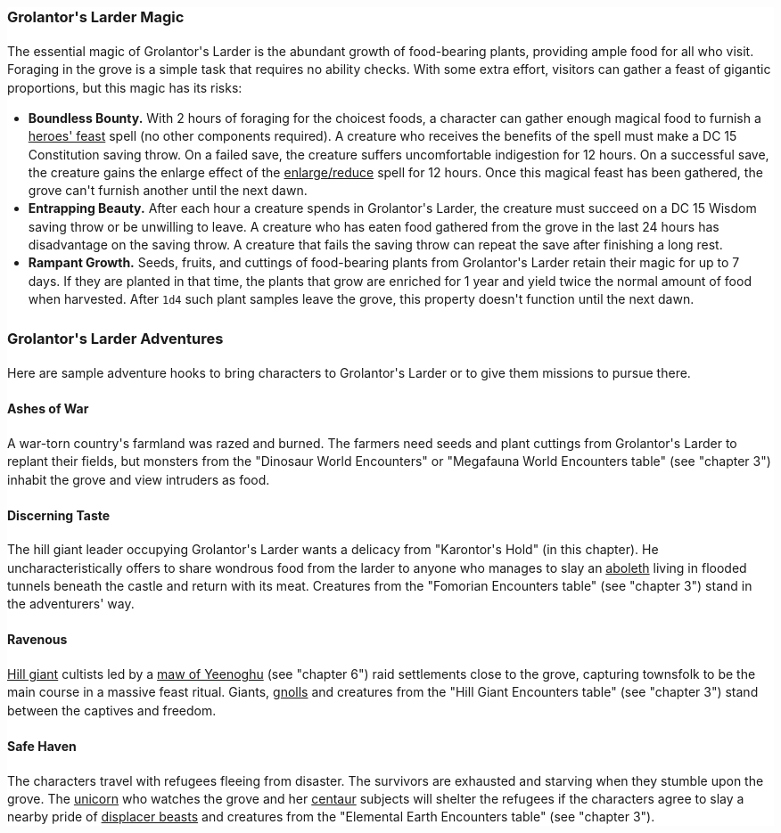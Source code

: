 ### Grolantor's Larder Magic

The essential magic of Grolantor's Larder is the abundant growth of food-bearing plants, providing ample food for all who visit. Foraging in the grove is a simple task that requires no ability checks. With some extra effort, visitors can gather a feast of gigantic proportions, but this magic has its risks:

- **Boundless Bounty.** With 2 hours of foraging for the choicest foods, a character can gather enough magical food to furnish a [heroes' feast](Mechanics/spells/heroes-feast.md) spell (no other components required). A creature who receives the benefits of the spell must make a DC 15 Constitution saving throw. On a failed save, the creature suffers uncomfortable indigestion for 12 hours. On a successful save, the creature gains the enlarge effect of the [enlarge/reduce](Mechanics/spells/enlarge-reduce.md) spell for 12 hours. Once this magical feast has been gathered, the grove can't furnish another until the next dawn.  
- **Entrapping Beauty.** After each hour a creature spends in Grolantor's Larder, the creature must succeed on a DC 15 Wisdom saving throw or be unwilling to leave. A creature who has eaten food gathered from the grove in the last 24 hours has disadvantage on the saving throw. A creature that fails the saving throw can repeat the save after finishing a long rest.  
- **Rampant Growth.** Seeds, fruits, and cuttings of food-bearing plants from Grolantor's Larder retain their magic for up to 7 days. If they are planted in that time, the plants that grow are enriched for 1 year and yield twice the normal amount of food when harvested. After `1d4` such plant samples leave the grove, this property doesn't function until the next dawn.  

### Grolantor's Larder Adventures

Here are sample adventure hooks to bring characters to Grolantor's Larder or to give them missions to pursue there.

#### Ashes of War

A war-torn country's farmland was razed and burned. The farmers need seeds and plant cuttings from Grolantor's Larder to replant their fields, but monsters from the "Dinosaur World Encounters" or "Megafauna World Encounters table" (see "chapter 3") inhabit the grove and view intruders as food.

#### Discerning Taste

The hill giant leader occupying Grolantor's Larder wants a delicacy from "Karontor's Hold" (in this chapter). He uncharacteristically offers to share wondrous food from the larder to anyone who manages to slay an [aboleth](Mechanics/bestiary/aberration/aboleth.md) living in flooded tunnels beneath the castle and return with its meat. Creatures from the "Fomorian Encounters table" (see "chapter 3") stand in the adventurers' way.

#### Ravenous

[Hill giant](Mechanics/bestiary/giant/hill-giant.md) cultists led by a [maw of Yeenoghu](Mechanics/bestiary/fiend/maw-of-yeenoghu-bgg.md) (see "chapter 6") raid settlements close to the grove, capturing townsfolk to be the main course in a massive feast ritual. Giants, [gnolls](Mechanics/bestiary/humanoid/gnoll.md) and creatures from the "Hill Giant Encounters table" (see "chapter 3") stand between the captives and freedom.

#### Safe Haven

The characters travel with refugees fleeing from disaster. The survivors are exhausted and starving when they stumble upon the grove. The [unicorn](Mechanics/bestiary/celestial/unicorn.md) who watches the grove and her [centaur](Mechanics/bestiary/monstrosity/centaur.md) subjects will shelter the refugees if the characters agree to slay a nearby pride of [displacer beasts](Mechanics/bestiary/monstrosity/displacer-beast.md) and creatures from the "Elemental Earth Encounters table" (see "chapter 3").
